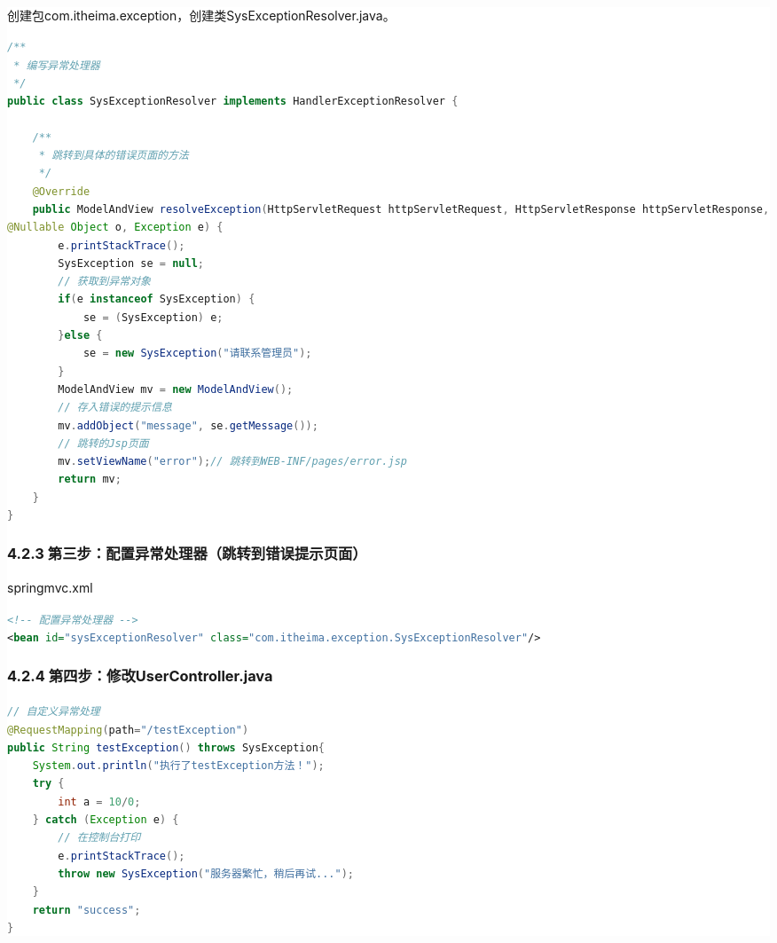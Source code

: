 创建包com.itheima.exception，创建类SysExceptionResolver.java。

```java
/**
 * 编写异常处理器
 */
public class SysExceptionResolver implements HandlerExceptionResolver {

    /**
     * 跳转到具体的错误页面的方法
     */
    @Override
    public ModelAndView resolveException(HttpServletRequest httpServletRequest, HttpServletResponse httpServletResponse, @Nullable Object o, Exception e) {
        e.printStackTrace();
        SysException se = null;
        // 获取到异常对象
        if(e instanceof SysException) {
            se = (SysException) e;
        }else {
            se = new SysException("请联系管理员");
        }
        ModelAndView mv = new ModelAndView();
        // 存入错误的提示信息
        mv.addObject("message", se.getMessage());
        // 跳转的Jsp页面
        mv.setViewName("error");// 跳转到WEB-INF/pages/error.jsp
        return mv;
    }
}
```

 

### 4.2.3 **第三步：配置异常处理器（跳转到错误提示页面）**

springmvc.xml

```xml
<!-- 配置异常处理器 -->
<bean id="sysExceptionResolver" class="com.itheima.exception.SysExceptionResolver"/>
```

 

### 4.2.4 **第四步：修改UserController.java**

```java
// 自定义异常处理
@RequestMapping(path="/testException")
public String testException() throws SysException{
    System.out.println("执行了testException方法！");
    try {
        int a = 10/0;
    } catch (Exception e) {
        // 在控制台打印
        e.printStackTrace();
        throw new SysException("服务器繁忙，稍后再试...");
    }
    return "success";
}
```
